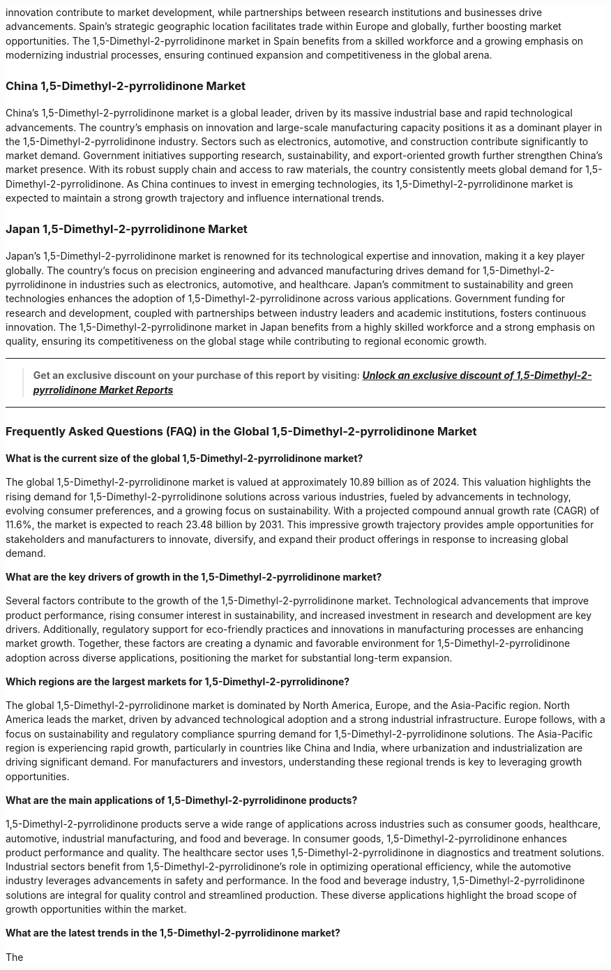 innovation contribute to market development, while partnerships between research institutions and businesses drive advancements. Spain&rsquo;s strategic geographic location facilitates trade within Europe and globally, further boosting market opportunities. The 1,5-Dimethyl-2-pyrrolidinone market in Spain benefits from a skilled workforce and a growing emphasis on modernizing industrial processes, ensuring continued expansion and competitiveness in the global arena.</p><h3>China 1,5-Dimethyl-2-pyrrolidinone Market</h3><p>China&rsquo;s 1,5-Dimethyl-2-pyrrolidinone market is a global leader, driven by its massive industrial base and rapid technological advancements. The country&rsquo;s emphasis on innovation and large-scale manufacturing capacity positions it as a dominant player in the 1,5-Dimethyl-2-pyrrolidinone industry. Sectors such as electronics, automotive, and construction contribute significantly to market demand. Government initiatives supporting research, sustainability, and export-oriented growth further strengthen China&rsquo;s market presence. With its robust supply chain and access to raw materials, the country consistently meets global demand for 1,5-Dimethyl-2-pyrrolidinone. As China continues to invest in emerging technologies, its 1,5-Dimethyl-2-pyrrolidinone market is expected to maintain a strong growth trajectory and influence international trends.</p><h3>Japan 1,5-Dimethyl-2-pyrrolidinone Market</h3><p>Japan&rsquo;s 1,5-Dimethyl-2-pyrrolidinone market is renowned for its technological expertise and innovation, making it a key player globally. The country&rsquo;s focus on precision engineering and advanced manufacturing drives demand for 1,5-Dimethyl-2-pyrrolidinone in industries such as electronics, automotive, and healthcare. Japan&rsquo;s commitment to sustainability and green technologies enhances the adoption of 1,5-Dimethyl-2-pyrrolidinone across various applications. Government funding for research and development, coupled with partnerships between industry leaders and academic institutions, fosters continuous innovation. The 1,5-Dimethyl-2-pyrrolidinone market in Japan benefits from a highly skilled workforce and a strong emphasis on quality, ensuring its competitiveness on the global stage while contributing to regional economic growth.</p><hr /><blockquote><p><strong>Get an exclusive discount on your purchase of this report by visiting: <em><a href="://marketresearchpulse.com/ask-for-discount/2687?utm_source=Github&amp;utm_medium=021">Unlock an exclusive discount of 1,5-Dimethyl-2-pyrrolidinone Market Reports</a></em>&nbsp;</strong></p></blockquote><hr /><h3>Frequently Asked Questions (FAQ) in the Global 1,5-Dimethyl-2-pyrrolidinone Market</h3><p><strong>What is the current size of the global 1,5-Dimethyl-2-pyrrolidinone market?</strong></p><p>The global 1,5-Dimethyl-2-pyrrolidinone market is valued at approximately 10.89 billion as of 2024. This valuation highlights the rising demand for 1,5-Dimethyl-2-pyrrolidinone solutions across various industries, fueled by advancements in technology, evolving consumer preferences, and a growing focus on sustainability. With a projected compound annual growth rate (CAGR) of 11.6%, the market is expected to reach 23.48 billion by 2031. This impressive growth trajectory provides ample opportunities for stakeholders and manufacturers to innovate, diversify, and expand their product offerings in response to increasing global demand.</p><p><strong>What are the key drivers of growth in the 1,5-Dimethyl-2-pyrrolidinone market?</strong></p><p>Several factors contribute to the growth of the 1,5-Dimethyl-2-pyrrolidinone market. Technological advancements that improve product performance, rising consumer interest in sustainability, and increased investment in research and development are key drivers. Additionally, regulatory support for eco-friendly practices and innovations in manufacturing processes are enhancing market growth. Together, these factors are creating a dynamic and favorable environment for 1,5-Dimethyl-2-pyrrolidinone adoption across diverse applications, positioning the market for substantial long-term expansion.</p><p><strong>Which regions are the largest markets for 1,5-Dimethyl-2-pyrrolidinone?</strong></p><p>The global 1,5-Dimethyl-2-pyrrolidinone market is dominated by North America, Europe, and the Asia-Pacific region. North America leads the market, driven by advanced technological adoption and a strong industrial infrastructure. Europe follows, with a focus on sustainability and regulatory compliance spurring demand for 1,5-Dimethyl-2-pyrrolidinone solutions. The Asia-Pacific region is experiencing rapid growth, particularly in countries like China and India, where urbanization and industrialization are driving significant demand. For manufacturers and investors, understanding these regional trends is key to leveraging growth opportunities.</p><p><strong>What are the main applications of 1,5-Dimethyl-2-pyrrolidinone products?</strong></p><p>1,5-Dimethyl-2-pyrrolidinone products serve a wide range of applications across industries such as consumer goods, healthcare, automotive, industrial manufacturing, and food and beverage. In consumer goods, 1,5-Dimethyl-2-pyrrolidinone enhances product performance and quality. The healthcare sector uses 1,5-Dimethyl-2-pyrrolidinone in diagnostics and treatment solutions. Industrial sectors benefit from 1,5-Dimethyl-2-pyrrolidinone&rsquo;s role in optimizing operational efficiency, while the automotive industry leverages advancements in safety and performance. In the food and beverage industry, 1,5-Dimethyl-2-pyrrolidinone solutions are integral for quality control and streamlined production. These diverse applications highlight the broad scope of growth opportunities within the market.</p><p><strong>What are the latest trends in the 1,5-Dimethyl-2-pyrrolidinone market?</strong></p><p>The